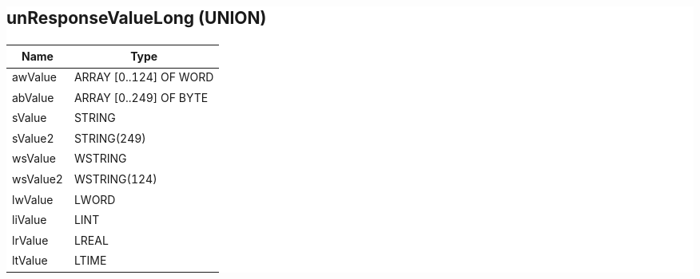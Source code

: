 ## unResponseValueLong (UNION)


| Name | Type |
| --- | --- |
| awValue | ARRAY [0..124] OF WORD |
| abValue | ARRAY [0..249] OF BYTE |
| sValue | STRING |
| sValue2 | STRING(249) |
| wsValue | WSTRING |
| wsValue2 | WSTRING(124) |
| lwValue | LWORD |
| liValue | LINT |
| lrValue | LREAL |
| ltValue | LTIME |